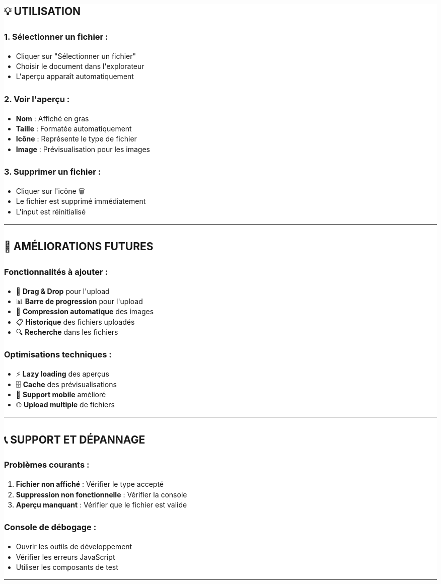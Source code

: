 
## 💡 **UTILISATION**

### **1. Sélectionner un fichier :**
- Cliquer sur "Sélectionner un fichier"
- Choisir le document dans l'explorateur
- L'aperçu apparaît automatiquement

### **2. Voir l'aperçu :**
- **Nom** : Affiché en gras
- **Taille** : Formatée automatiquement
- **Icône** : Représente le type de fichier
- **Image** : Prévisualisation pour les images

### **3. Supprimer un fichier :**
- Cliquer sur l'icône 🗑️
- Le fichier est supprimé immédiatement
- L'input est réinitialisé

---

## 🚀 **AMÉLIORATIONS FUTURES**

### **Fonctionnalités à ajouter :**
- 🔄 **Drag & Drop** pour l'upload
- 📊 **Barre de progression** pour l'upload
- 🎯 **Compression automatique** des images
- 📋 **Historique** des fichiers uploadés
- 🔍 **Recherche** dans les fichiers

### **Optimisations techniques :**
- ⚡ **Lazy loading** des aperçus
- 🗄️ **Cache** des prévisualisations
- 📱 **Support mobile** amélioré
- 🌐 **Upload multiple** de fichiers

---

## 📞 **SUPPORT ET DÉPANNAGE**

### **Problèmes courants :**
1. **Fichier non affiché** : Vérifier le type accepté
2. **Suppression non fonctionnelle** : Vérifier la console
3. **Aperçu manquant** : Vérifier que le fichier est valide

### **Console de débogage :**
- Ouvrir les outils de développement
- Vérifier les erreurs JavaScript
- Utiliser les composants de test

---